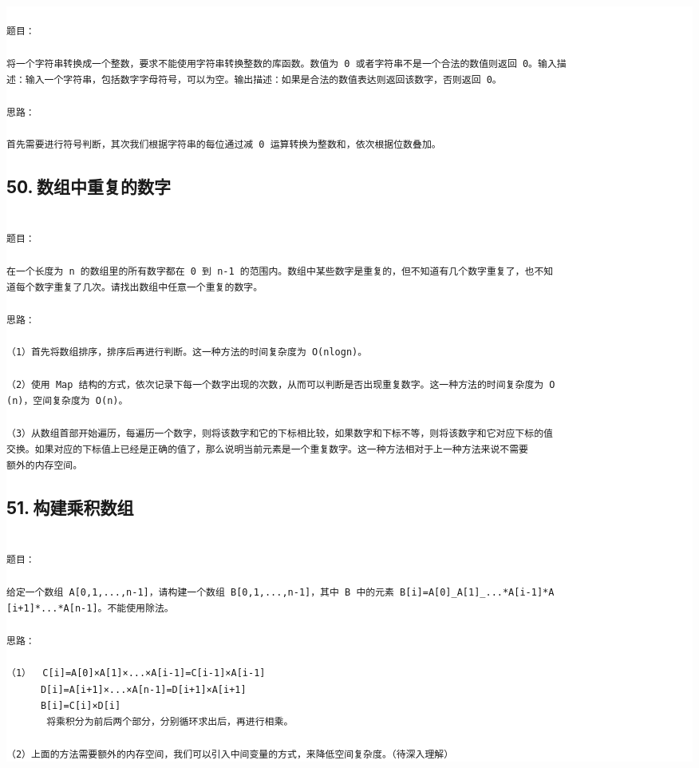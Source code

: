 ```

题目：

将一个字符串转换成一个整数，要求不能使用字符串转换整数的库函数。数值为 0 或者字符串不是一个合法的数值则返回 0。输入描
述：输入一个字符串，包括数字字母符号，可以为空。输出描述：如果是合法的数值表达则返回该数字，否则返回 0。

思路：

首先需要进行符号判断，其次我们根据字符串的每位通过减 0 运算转换为整数和，依次根据位数叠加。

```

## 50. 数组中重复的数字

```

题目：

在一个长度为 n 的数组里的所有数字都在 0 到 n-1 的范围内。数组中某些数字是重复的，但不知道有几个数字重复了，也不知
道每个数字重复了几次。请找出数组中任意一个重复的数字。

思路：

（1）首先将数组排序，排序后再进行判断。这一种方法的时间复杂度为 O(nlogn)。

（2）使用 Map 结构的方式，依次记录下每一个数字出现的次数，从而可以判断是否出现重复数字。这一种方法的时间复杂度为 O
(n)，空间复杂度为 O(n)。

（3）从数组首部开始遍历，每遍历一个数字，则将该数字和它的下标相比较，如果数字和下标不等，则将该数字和它对应下标的值
交换。如果对应的下标值上已经是正确的值了，那么说明当前元素是一个重复数字。这一种方法相对于上一种方法来说不需要
额外的内存空间。

```

## 51. 构建乘积数组

```

题目：

给定一个数组 A[0,1,...,n-1]，请构建一个数组 B[0,1,...,n-1]，其中 B 中的元素 B[i]=A[0]_A[1]_...*A[i-1]*A
[i+1]*...*A[n-1]。不能使用除法。

思路：

（1）  C[i]=A[0]×A[1]×...×A[i-1]=C[i-1]×A[i-1]
      D[i]=A[i+1]×...×A[n-1]=D[i+1]×A[i+1]
      B[i]=C[i]×D[i]
       将乘积分为前后两个部分，分别循环求出后，再进行相乘。

（2）上面的方法需要额外的内存空间，我们可以引入中间变量的方式，来降低空间复杂度。（待深入理解）

```
